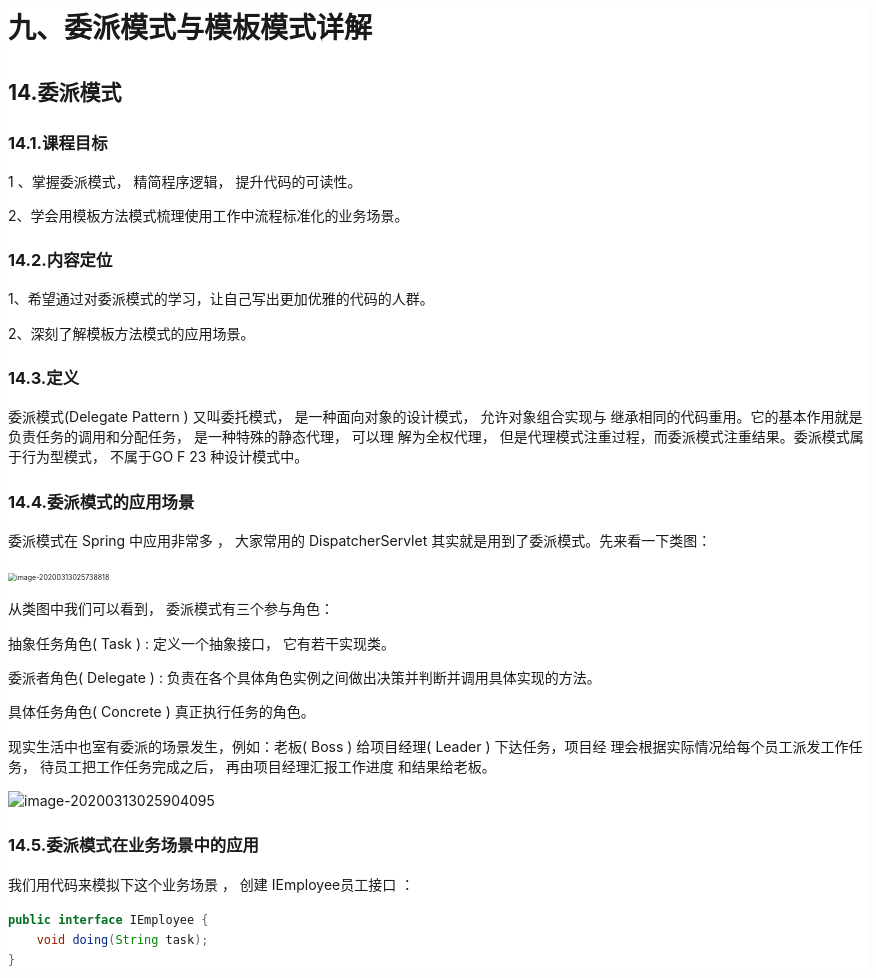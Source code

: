 # 九、委派模式与模板模式详解

## 14.委派模式

### 14.1.课程目标

1 、掌握委派模式， 精简程序逻辑， 提升代码的可读性。

2、学会用模板方法模式梳理使用工作中流程标准化的业务场景。

### 14.2.内容定位

1、希望通过对委派模式的学习，让自己写出更加优雅的代码的人群。

2、深刻了解模板方法模式的应用场景。

### 14.3.定义

委派模式(Delegate Pattern ) 又叫委托模式， 是一种面向对象的设计模式， 允许对象组合实现与
继承相同的代码重用。它的基本作用就是负责任务的调用和分配任务， 是一种特殊的静态代理， 可以理
解为全权代理， 但是代理模式注重过程，而委派模式注重结果。委派模式属于行为型模式， 不属于GO F
23 种设计模式中。

### 14.4.委派模式的应用场景

委派模式在 Spring 中应用非常多 ， 大家常用的 DispatcherServlet 其实就是用到了委派模式。先来看一下类图：

<img src="https://miion.coding.net/p/miion/d/image-hosting/git/raw/master/image-20200313025738818.png" alt="image-20200313025738818" style="zoom: 50%;" />

从类图中我们可以看到， 委派模式有三个参与角色：

抽象任务角色( Task ) : 定义一个抽象接口， 它有若干实现类。

委派者角色( Delegate ) : 负责在各个具体角色实例之间做出决策并判断并调用具体实现的方法。

具体任务角色( Concrete ) 真正执行任务的角色。

现实生活中也室有委派的场景发生，例如：老板( Boss ) 给项目经理( Leader ) 下达任务，项目经
理会根据实际情况给每个员工派发工作任务， 待员工把工作任务完成之后， 再由项目经理汇报工作进度
和结果给老板。

![image-20200313025904095](https://miion.coding.net/p/miion/d/image-hosting/git/raw/master/image-20200313025904095.png)

### 14.5.委派模式在业务场景中的应用

我们用代码来模拟下这个业务场景 ，
创建 IEmployee员工接口 ：

```java
public interface IEmployee {
    void doing(String task);
}
```
